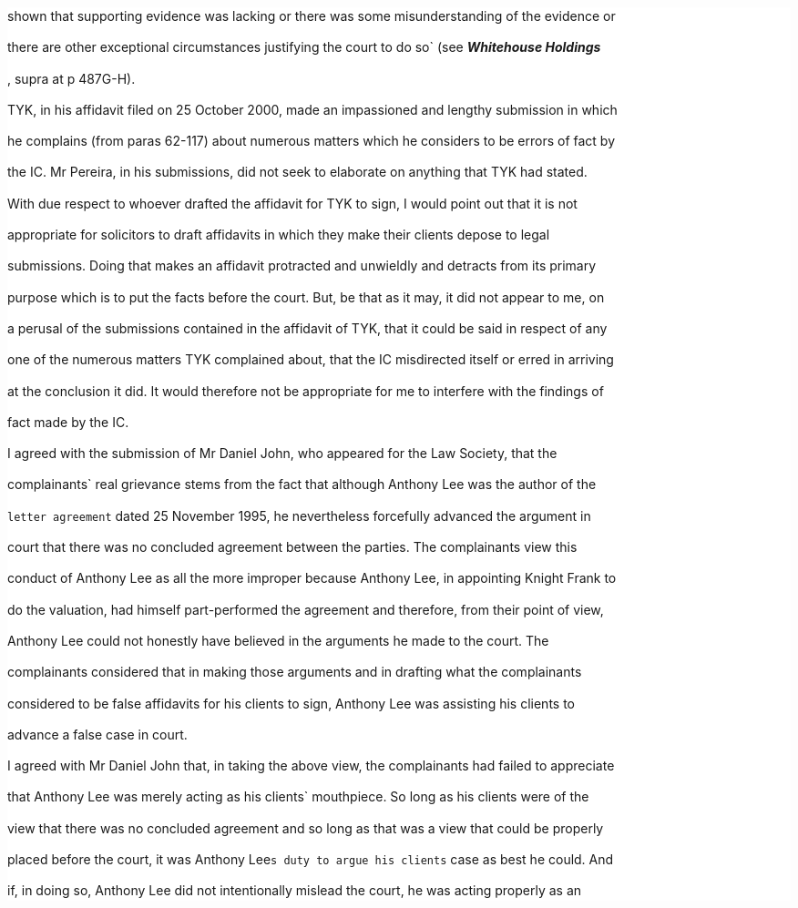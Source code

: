 shown that supporting evidence was lacking or there was some misunderstanding of the evidence or 

there are other exceptional circumstances justifying the court to do so` (see **_Whitehouse Holdings_** 

, supra at p 487G-H). 

TYK, in his affidavit filed on 25 October 2000, made an impassioned and lengthy submission in which 

he complains (from paras 62-117) about numerous matters which he considers to be errors of fact by 

the IC. Mr Pereira, in his submissions, did not seek to elaborate on anything that TYK had stated. 

With due respect to whoever drafted the affidavit for TYK to sign, I would point out that it is not 

appropriate for solicitors to draft affidavits in which they make their clients depose to legal 

submissions. Doing that makes an affidavit protracted and unwieldly and detracts from its primary 

purpose which is to put the facts before the court. But, be that as it may, it did not appear to me, on 

a perusal of the submissions contained in the affidavit of TYK, that it could be said in respect of any 

one of the numerous matters TYK complained about, that the IC misdirected itself or erred in arriving 

at the conclusion it did. It would therefore not be appropriate for me to interfere with the findings of 


fact made by the IC. 

I agreed with the submission of Mr Daniel John, who appeared for the Law Society, that the 

complainants` real grievance stems from the fact that although Anthony Lee was the author of the 

`letter agreement` dated 25 November 1995, he nevertheless forcefully advanced the argument in 

court that there was no concluded agreement between the parties. The complainants view this 

conduct of Anthony Lee as all the more improper because Anthony Lee, in appointing Knight Frank to 

do the valuation, had himself part-performed the agreement and therefore, from their point of view, 

Anthony Lee could not honestly have believed in the arguments he made to the court. The 

complainants considered that in making those arguments and in drafting what the complainants 

considered to be false affidavits for his clients to sign, Anthony Lee was assisting his clients to 

advance a false case in court. 

I agreed with Mr Daniel John that, in taking the above view, the complainants had failed to appreciate 

that Anthony Lee was merely acting as his clients` mouthpiece. So long as his clients were of the 

view that there was no concluded agreement and so long as that was a view that could be properly 

placed before the court, it was Anthony Lee`s duty to argue his clients` case as best he could. And 

if, in doing so, Anthony Lee did not intentionally mislead the court, he was acting properly as an 
